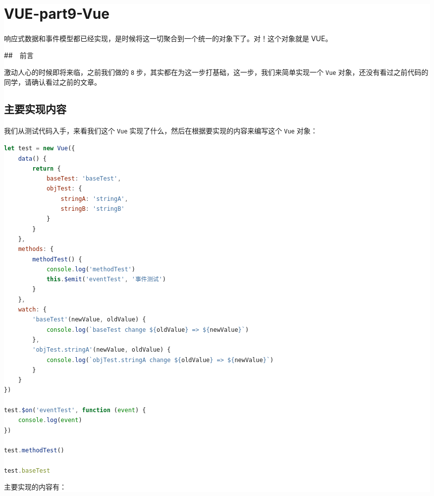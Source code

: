 # VUE-part9-Vue

响应式数据和事件模型都已经实现，是时候将这一切聚合到一个统一的对象下了。对！这个对象就是 VUE。



##　前言

激动人心的时候即将来临，之前我们做的 `8` 步，其实都在为这一步打基础，这一步，我们来简单实现一个 `Vue` 对象，还没有看过之前代码的同学，请确认看过之前的文章。



## 主要实现内容

我们从测试代码入手，来看我们这个 `Vue` 实现了什么，然后在根据要实现的内容来编写这个 `Vue` 对象：

```javascript
let test = new Vue({
    data() {
        return {
            baseTest: 'baseTest',
            objTest: {
                stringA: 'stringA',
                stringB: 'stringB'
            }
        }
    },
    methods: {
        methodTest() {
            console.log('methodTest')
            this.$emit('eventTest', '事件测试')
        }
    },
    watch: {
        'baseTest'(newValue, oldValue) {
            console.log(`baseTest change ${oldValue} => ${newValue}`)
        },
        'objTest.stringA'(newValue, oldValue) {
            console.log(`objTest.stringA change ${oldValue} => ${newValue}`)
        }
    }
})

test.$on('eventTest', function (event) {
    console.log(event)
})

test.methodTest()

test.baseTest
```

主要实现的内容有：
